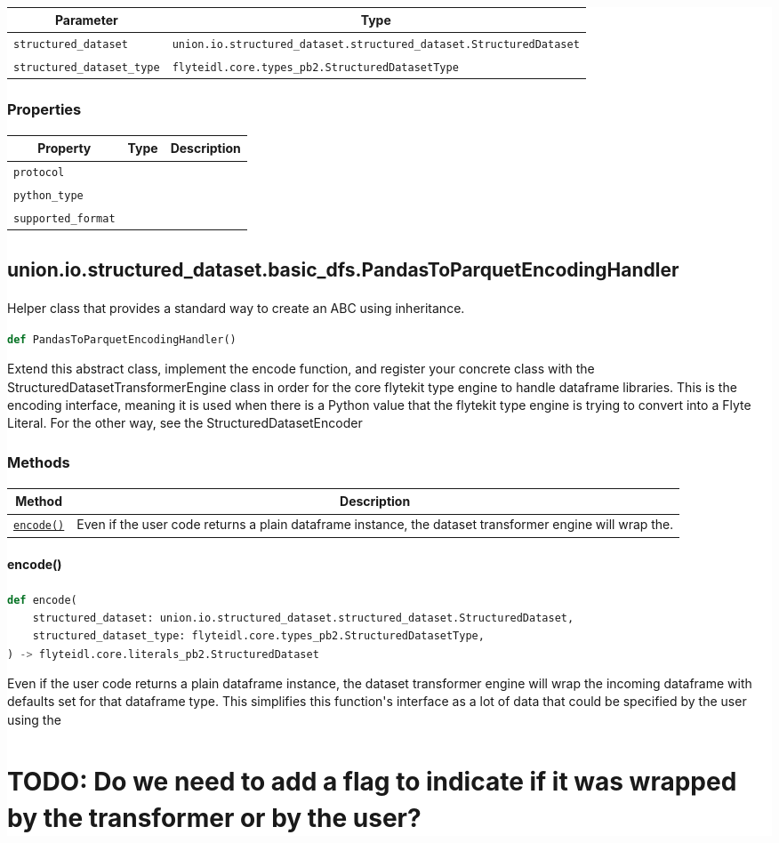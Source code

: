 

| Parameter | Type |
|-|-|
| `structured_dataset` | `union.io.structured_dataset.structured_dataset.StructuredDataset` |
| `structured_dataset_type` | `flyteidl.core.types_pb2.StructuredDatasetType` |

### Properties

| Property | Type | Description |
|-|-|-|
| `protocol` |  |  |
| `python_type` |  |  |
| `supported_format` |  |  |

## union.io.structured_dataset.basic_dfs.PandasToParquetEncodingHandler

Helper class that provides a standard way to create an ABC using
inheritance.


```python
def PandasToParquetEncodingHandler()
```
Extend this abstract class, implement the encode function, and register your concrete class with the
StructuredDatasetTransformerEngine class in order for the core flytekit type engine to handle
dataframe libraries. This is the encoding interface, meaning it is used when there is a Python value that the
flytekit type engine is trying to convert into a Flyte Literal. For the other way, see
the StructuredDatasetEncoder



### Methods

| Method | Description |
|-|-|
| [`encode()`](#encode) | Even if the user code returns a plain dataframe instance, the dataset transformer engine will wrap the. |


#### encode()

```python
def encode(
    structured_dataset: union.io.structured_dataset.structured_dataset.StructuredDataset,
    structured_dataset_type: flyteidl.core.types_pb2.StructuredDatasetType,
) -> flyteidl.core.literals_pb2.StructuredDataset
```
Even if the user code returns a plain dataframe instance, the dataset transformer engine will wrap the
incoming dataframe with defaults set for that dataframe
type. This simplifies this function's interface as a lot of data that could be specified by the user using
the
# TODO: Do we need to add a flag to indicate if it was wrapped by the transformer or by the user?
